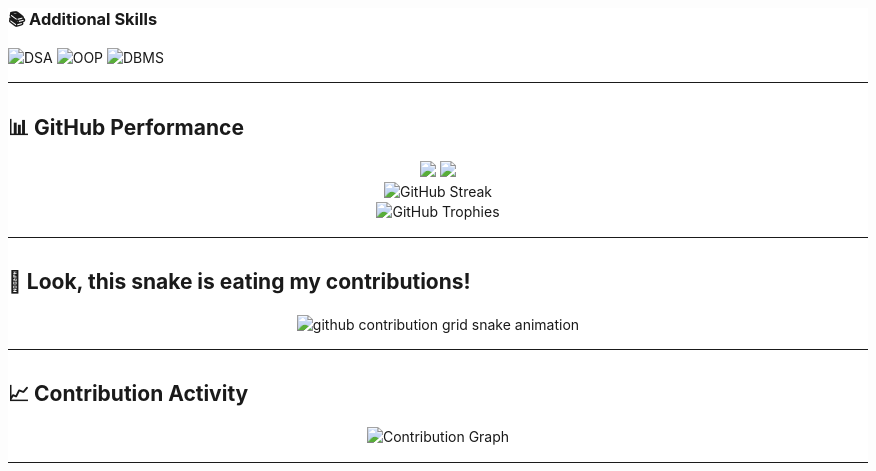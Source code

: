### 📚 Additional Skills
![DSA](https://img.shields.io/badge/Data_Structures-4285F4?style=for-the-badge&logo=google&logoColor=white)
![OOP](https://img.shields.io/badge/OOP-FF6B6B?style=for-the-badge&logo=object&logoColor=white)
![DBMS](https://img.shields.io/badge/Database_Management-336791?style=for-the-badge&logo=postgresql&logoColor=white)

</div>

---

## 📊 GitHub Performance

<div align="center">
  <img height="180em" src="https://github-readme-stats.vercel.app/api?username=sh1v-max&show_icons=true&theme=github_dark&include_all_commits=true&count_private=true&hide_border=true&bg_color=0d1117&title_color=58a6ff&icon_color=1f6feb&text_color=c9d1d9"/>
  <img height="180em" src="https://github-readme-stats.vercel.app/api/top-langs/?username=sh1v-max&layout=compact&langs_count=8&theme=github_dark&hide_border=true&bg_color=0d1117&title_color=58a6ff&text_color=c9d1d9"/>
</div>

<div align="center">
  <img src="https://github-readme-streak-stats.herokuapp.com/?user=sh1v-max&theme=github-dark-blue&hide_border=true&background=0d1117&stroke=58a6ff&ring=58a6ff&fire=ffa500&currStreakLabel=58a6ff" alt="GitHub Streak"/>
</div>

<div align="center">
  <img src="https://github-profile-trophy.vercel.app/?username=sh1v-max&theme=gitdimmed&no-frame=true&no-bg=true&margin-w=4&row=1&column=7" alt="GitHub Trophies"/>
</div>

---

## 🐍 Look, this snake is eating my contributions!

<div align="center">
  <picture>
    <source media="(prefers-color-scheme: dark)" srcset="https://raw.githubusercontent.com/sh1v-max/sh1v-max/output/github-contribution-grid-snake-dark.svg">
    <source media="(prefers-color-scheme: light)" srcset="https://raw.githubusercontent.com/sh1v-max/sh1v-max/output/github-contribution-grid-snake.svg">
    <img alt="github contribution grid snake animation" src="https://raw.githubusercontent.com/sh1v-max/sh1v-max/output/github-contribution-grid-snake.svg">
  </picture>
</div>

---

## 📈 Contribution Activity

<div align="center">
  <img src="https://github-readme-activity-graph.vercel.app/graph?username=sh1v-max&bg_color=0d1117&color=58a6ff&line=1f6feb&point=58a6ff&area=true&hide_border=true&custom_title=Contribution%20Activity" alt="Contribution Graph"/>
</div>

---
